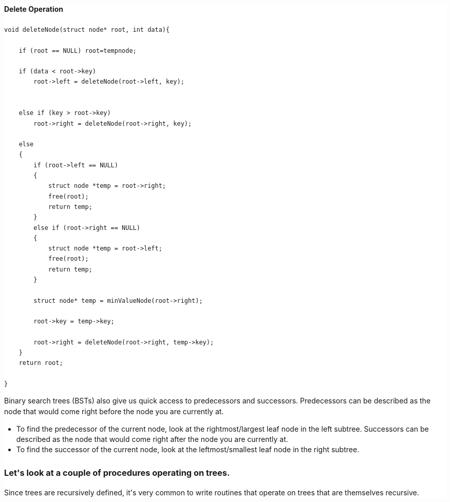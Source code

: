 #### Delete Operation

```
void deleteNode(struct node* root, int data){

    if (root == NULL) root=tempnode;

    if (data < root->key)
        root->left = deleteNode(root->left, key);


    else if (key > root->key)
        root->right = deleteNode(root->right, key);

    else
    {
        if (root->left == NULL)
        {
            struct node *temp = root->right;
            free(root);
            return temp;
        }
        else if (root->right == NULL)
        {
            struct node *temp = root->left;
            free(root);
            return temp;
        }

        struct node* temp = minValueNode(root->right);

        root->key = temp->key;

        root->right = deleteNode(root->right, temp->key);
    }
    return root;

}
```

Binary search trees (BSTs) also give us quick access to predecessors and successors. Predecessors can be described as the node that would come right before the node you are currently at.

- To find the predecessor of the current node, look at the rightmost/largest leaf node in the left subtree. Successors can be described as the node that would come right after the node you are currently at.
- To find the successor of the current node, look at the leftmost/smallest leaf node in the right subtree.

### Let's look at a couple of procedures operating on trees.

Since trees are recursively defined, it's very common to write routines that operate on trees that are themselves recursive.
